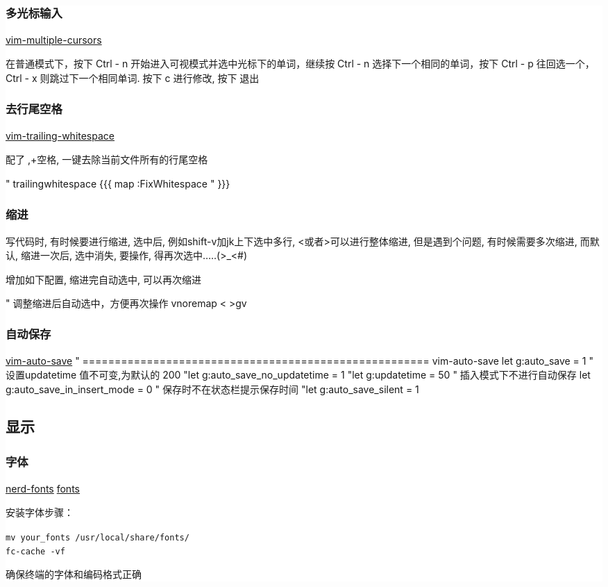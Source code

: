 
### 多光标输入

[vim-multiple-cursors](https://github.com/terryma/vim-multiple-cursors)

在普通模式下，按下 Ctrl - n 开始进入可视模式并选中光标下的单词，继续按 Ctrl - n 选择下一个相同的单词，按下 Ctrl - p 往回选一个， Ctrl - x 则跳过下一个相同单词. 按下 c 进行修改,  按下 <Esc> 退出

### 去行尾空格

[vim-trailing-whitespace](Plug 'bronson/vim-trailing-whitespace')

配了 ,+空格, 一键去除当前文件所有的行尾空格

" trailingwhitespace {{{
	    map <leader><space> :FixWhitespace<cr>
" }}}

### 缩进

写代码时, 有时候要进行缩进, 选中后, 例如shift-v加jk上下选中多行, <或者>可以进行整体缩进, 但是遇到个问题, 有时候需要多次缩进, 而默认, 缩进一次后, 选中消失, 要操作, 得再次选中…..(>_<#)

增加如下配置, 缩进完自动选中, 可以再次缩进

" 调整缩进后自动选中，方便再次操作
vnoremap < <gv
vnoremap > >gv

### 自动保存

[vim-auto-save](https://github.com/vim-scripts/vim-auto-save)
" ====================================================== vim-auto-save
let g:auto_save = 1
" 设置updatetime  值不可变,为默认的 200
"let g:auto_save_no_updatetime = 1
"let g:updatetime = 50
" 插入模式下不进行自动保存
let g:auto_save_in_insert_mode = 0
" 保存时不在状态栏提示保存时间
"let g:auto_save_silent = 1

## 显示

### 字体

[nerd-fonts](https://github.com/ryanoasis/nerd-fonts)
[fonts](https://github.com/powerline/fonts)

安装字体步骤：

	mv your_fonts /usr/local/share/fonts/
	fc-cache -vf

确保终端的字体和编码格式正确
